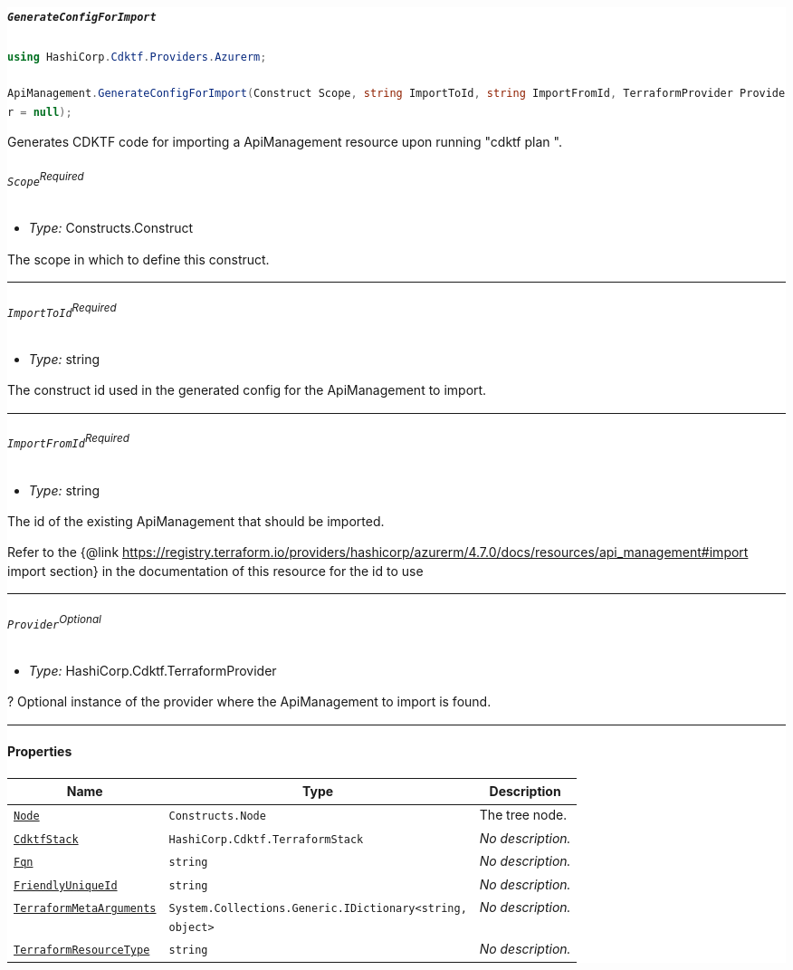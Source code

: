 ##### `GenerateConfigForImport` <a name="GenerateConfigForImport" id="@cdktf/provider-azurerm.apiManagement.ApiManagement.generateConfigForImport"></a>

```csharp
using HashiCorp.Cdktf.Providers.Azurerm;

ApiManagement.GenerateConfigForImport(Construct Scope, string ImportToId, string ImportFromId, TerraformProvider Provider = null);
```

Generates CDKTF code for importing a ApiManagement resource upon running "cdktf plan <stack-name>".

###### `Scope`<sup>Required</sup> <a name="Scope" id="@cdktf/provider-azurerm.apiManagement.ApiManagement.generateConfigForImport.parameter.scope"></a>

- *Type:* Constructs.Construct

The scope in which to define this construct.

---

###### `ImportToId`<sup>Required</sup> <a name="ImportToId" id="@cdktf/provider-azurerm.apiManagement.ApiManagement.generateConfigForImport.parameter.importToId"></a>

- *Type:* string

The construct id used in the generated config for the ApiManagement to import.

---

###### `ImportFromId`<sup>Required</sup> <a name="ImportFromId" id="@cdktf/provider-azurerm.apiManagement.ApiManagement.generateConfigForImport.parameter.importFromId"></a>

- *Type:* string

The id of the existing ApiManagement that should be imported.

Refer to the {@link https://registry.terraform.io/providers/hashicorp/azurerm/4.7.0/docs/resources/api_management#import import section} in the documentation of this resource for the id to use

---

###### `Provider`<sup>Optional</sup> <a name="Provider" id="@cdktf/provider-azurerm.apiManagement.ApiManagement.generateConfigForImport.parameter.provider"></a>

- *Type:* HashiCorp.Cdktf.TerraformProvider

? Optional instance of the provider where the ApiManagement to import is found.

---

#### Properties <a name="Properties" id="Properties"></a>

| **Name** | **Type** | **Description** |
| --- | --- | --- |
| <code><a href="#@cdktf/provider-azurerm.apiManagement.ApiManagement.property.node">Node</a></code> | <code>Constructs.Node</code> | The tree node. |
| <code><a href="#@cdktf/provider-azurerm.apiManagement.ApiManagement.property.cdktfStack">CdktfStack</a></code> | <code>HashiCorp.Cdktf.TerraformStack</code> | *No description.* |
| <code><a href="#@cdktf/provider-azurerm.apiManagement.ApiManagement.property.fqn">Fqn</a></code> | <code>string</code> | *No description.* |
| <code><a href="#@cdktf/provider-azurerm.apiManagement.ApiManagement.property.friendlyUniqueId">FriendlyUniqueId</a></code> | <code>string</code> | *No description.* |
| <code><a href="#@cdktf/provider-azurerm.apiManagement.ApiManagement.property.terraformMetaArguments">TerraformMetaArguments</a></code> | <code>System.Collections.Generic.IDictionary<string, object></code> | *No description.* |
| <code><a href="#@cdktf/provider-azurerm.apiManagement.ApiManagement.property.terraformResourceType">TerraformResourceType</a></code> | <code>string</code> | *No description.* |